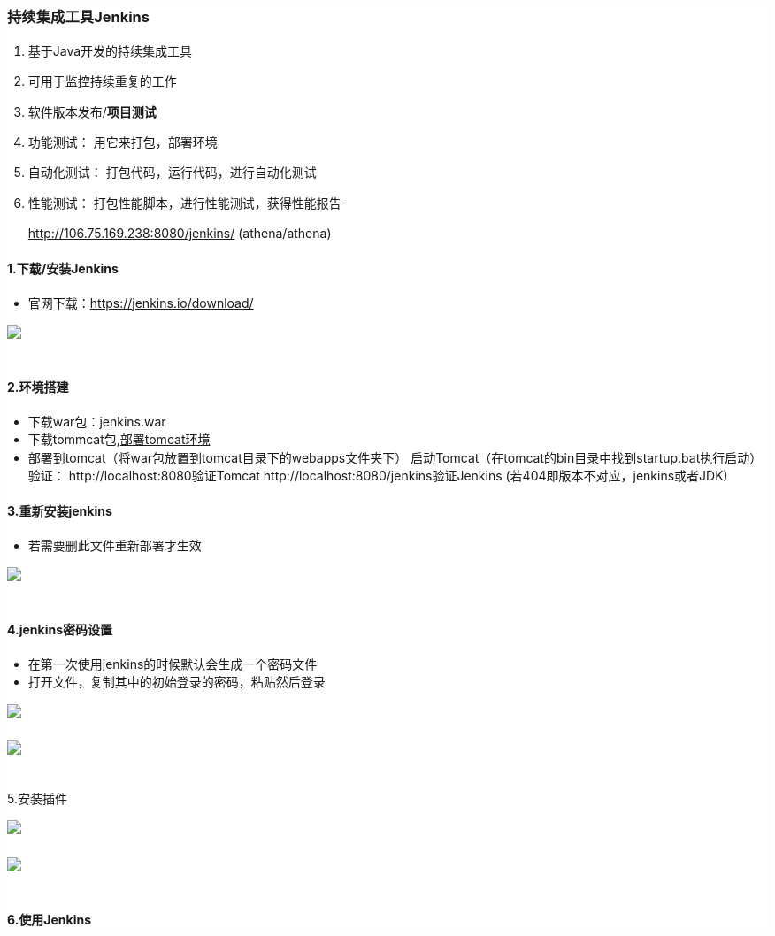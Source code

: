 ### 持续集成工具Jenkins

1. 基于Java开发的持续集成工具

2. 可用于监控持续重复的工作

3. 软件版本发布/**项目测试**

4. 功能测试： 用它来打包，部署环境

5. 自动化测试： 打包代码，运行代码，进行自动化测试

6. 性能测试： 打包性能脚本，进行性能测试，获得性能报告

   http://106.75.169.238:8080/jenkins/  (athena/athena)

#### 1.下载/安装Jenkins

- 官网下载：https://jenkins.io/download/

<div align="left"> <img src="pics/jenkins1.png" /> </div><br>

#### 2.环境搭建

- 下载war包：jenkins.war
- 下载tommcat包,[部署tomcat环境](https://github.com/yjliu0808/Notebook/blob/master/docs/Linux%E7%B3%BB%E7%BB%9F%E4%B8%AD%E9%85%8D%E7%BD%AETomcat.md)
- 部署到tomcat（将war包放置到tomcat目录下的webapps文件夹下）
  启动Tomcat（在tomcat的bin目录中找到startup.bat执行启动）
  验证：
  http://localhost:8080验证Tomcat
  http://localhost:8080/jenkins验证Jenkins (若404即版本不对应，jenkins或者JDK)

#### 3.重新安装jenkins

- 若需要删此文件重新部署才生效

<div align="left"> <img src="pics/jenkins2.png" /> </div><br>

#### 4.jenkins密码设置

- 在第一次使用jenkins的时候默认会生成一个密码文件
- 打开文件，复制其中的初始登录的密码，粘贴然后登录

<div align="left"> <img src="pics/jenkins3.png" /> </div><br>

<div align="left"> <img src="pics/jenkins4.png" /> </div><br>

5.安装插件

<div align="left"> <img src="pics/jenkins5.png" /> </div><br>

<div align="left"> <img src="pics/jenkins6.png" /> </div><br>

#### 6.使用Jenkins
